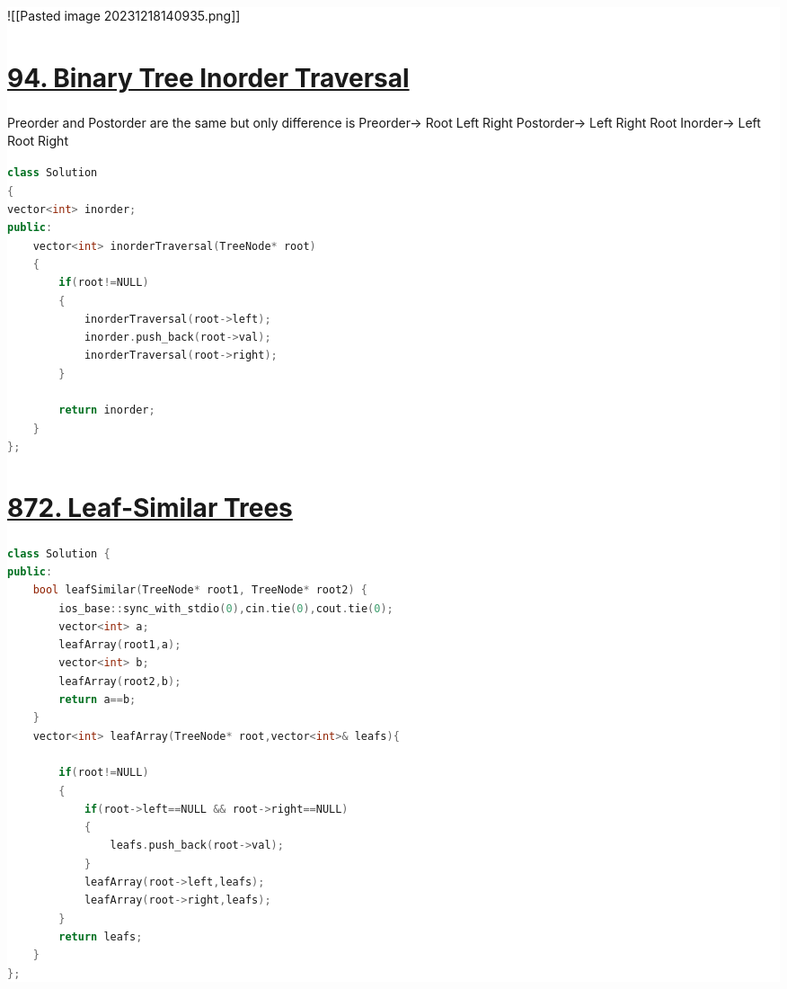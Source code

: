 
![[Pasted image 20231218140935.png]]
# [94. Binary Tree Inorder Traversal](https://leetcode.com/problems/binary-tree-inorder-traversal/)

Preorder and Postorder are the same but only difference is
Preorder-> Root Left Right
Postorder-> Left Right Root
Inorder-> Left Root Right

```cpp
class Solution 
{
vector<int> inorder;
public:
    vector<int> inorderTraversal(TreeNode* root) 
    {
        if(root!=NULL)
        {
            inorderTraversal(root->left);
            inorder.push_back(root->val);
            inorderTraversal(root->right);
        }

        return inorder;
    }
};
```

# [872. Leaf-Similar Trees](https://leetcode.com/problems/leaf-similar-trees/)

```cpp
class Solution {
public:
    bool leafSimilar(TreeNode* root1, TreeNode* root2) {
        ios_base::sync_with_stdio(0),cin.tie(0),cout.tie(0);
        vector<int> a;
        leafArray(root1,a);
        vector<int> b;
        leafArray(root2,b);
        return a==b;
    }
    vector<int> leafArray(TreeNode* root,vector<int>& leafs){
        
        if(root!=NULL)
        {
            if(root->left==NULL && root->right==NULL)
            {
                leafs.push_back(root->val);
            }
            leafArray(root->left,leafs);
            leafArray(root->right,leafs);
        }
        return leafs;
    }
};
```
